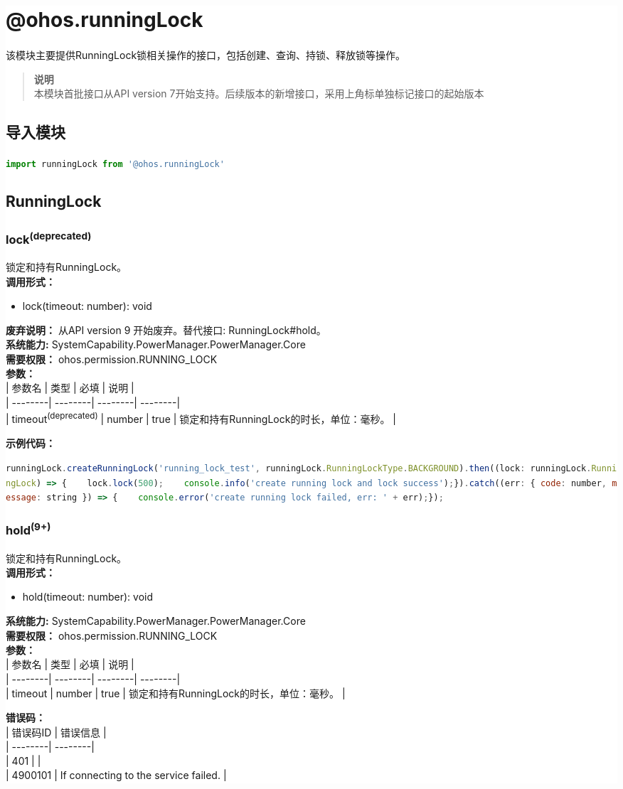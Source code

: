 # @ohos.runningLock    
该模块主要提供RunningLock锁相关操作的接口，包括创建、查询、持锁、释放锁等操作。  
> **说明**   
>本模块首批接口从API version 7开始支持。后续版本的新增接口，采用上角标单独标记接口的起始版本  
  
## 导入模块  
  
```js    
import runningLock from '@ohos.runningLock'    
```  
    
## RunningLock    
### lock<sup>(deprecated)</sup>    
锁定和持有RunningLock。  
 **调用形式：**     
- lock(timeout: number): void  
  
 **废弃说明：** 从API version 9 开始废弃。替代接口: RunningLock#hold。  
 **系统能力:**  SystemCapability.PowerManager.PowerManager.Core  
 **需要权限：** ohos.permission.RUNNING_LOCK    
 **参数：**     
| 参数名 | 类型 | 必填 | 说明 |  
| --------| --------| --------| --------|  
| timeout<sup>(deprecated)</sup> | number | true | 锁定和持有RunningLock的时长，单位：毫秒。 |  
    
 **示例代码：**   
```js    
runningLock.createRunningLock('running_lock_test', runningLock.RunningLockType.BACKGROUND).then((lock: runningLock.RunningLock) => {    lock.lock(500);    console.info('create running lock and lock success');}).catch((err: { code: number, message: string }) => {    console.error('create running lock failed, err: ' + err);});    
```    
  
    
### hold<sup>(9+)</sup>    
锁定和持有RunningLock。  
 **调用形式：**     
- hold(timeout: number): void  
  
 **系统能力:**  SystemCapability.PowerManager.PowerManager.Core  
 **需要权限：** ohos.permission.RUNNING_LOCK    
 **参数：**     
| 参数名 | 类型 | 必填 | 说明 |  
| --------| --------| --------| --------|  
| timeout | number | true | 锁定和持有RunningLock的时长，单位：毫秒。 |  
    
    
 **错误码：**     
| 错误码ID | 错误信息 |  
| --------| --------|  
| 401 |  |  
| 4900101 | If connecting to the service failed. |  
    